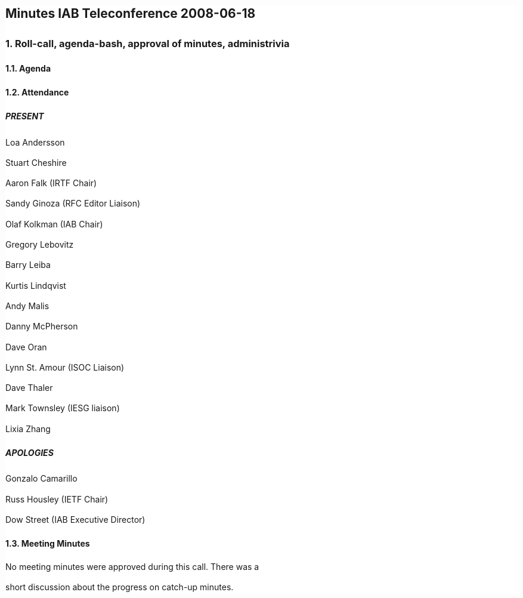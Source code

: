 
Minutes IAB Teleconference 2008-06-18
-------------------------------------


### 1. Roll-call, agenda-bash, approval of minutes, administrivia


#### 1.1. Agenda


#### 1.2. Attendance


##### PRESENT


Loa Andersson  

Stuart Cheshire  

Aaron Falk (IRTF Chair)  

Sandy Ginoza (RFC Editor Liaison)  

Olaf Kolkman (IAB Chair)  

Gregory Lebovitz  

Barry Leiba  

Kurtis Lindqvist  

Andy Malis  

Danny McPherson  

Dave Oran  

Lynn St. Amour (ISOC Liaison)  

Dave Thaler  

Mark Townsley (IESG liaison)  

Lixia Zhang


##### APOLOGIES


Gonzalo Camarillo  

Russ Housley (IETF Chair)  

Dow Street (IAB Executive Director)


#### 1.3. Meeting Minutes


No meeting minutes were approved during this call. There was a  

short discussion about the progress on catch-up minutes.

